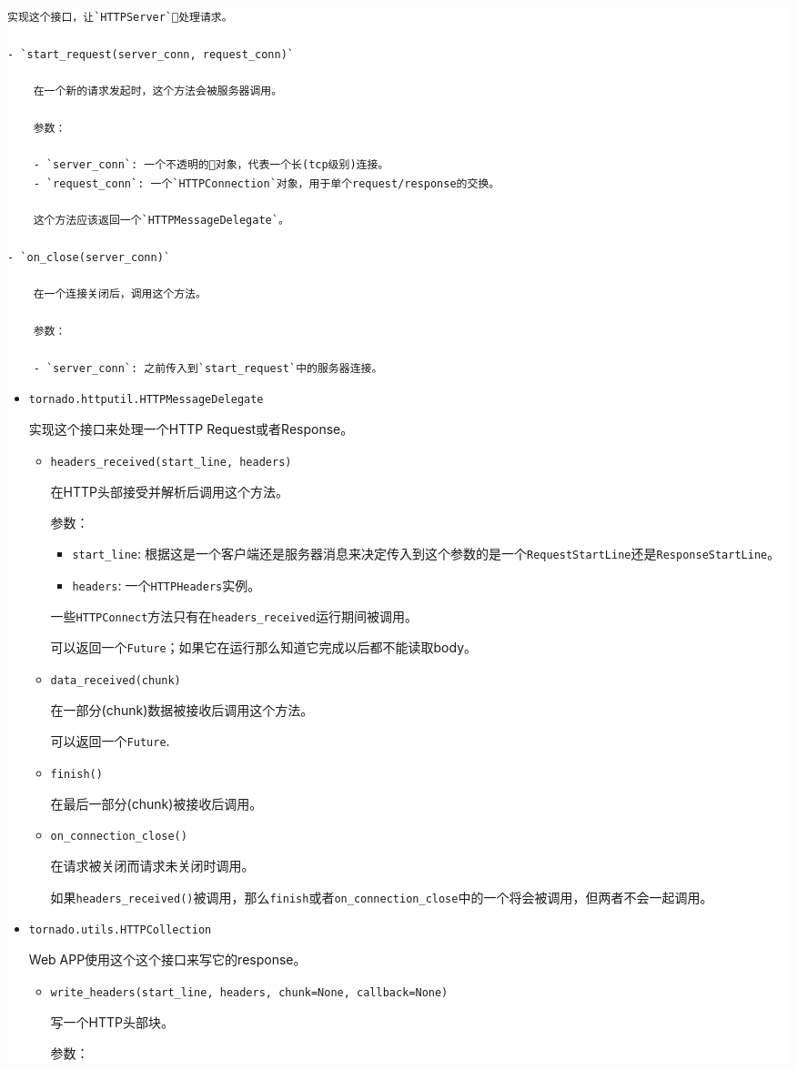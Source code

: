     实现这个接口，让`HTTPServer`处理请求。

    - `start_request(server_conn, request_conn)`

        在一个新的请求发起时，这个方法会被服务器调用。

        参数：

        - `server_conn`: 一个不透明的对象，代表一个长(tcp级别)连接。
        - `request_conn`: 一个`HTTPConnection`对象，用于单个request/response的交换。

        这个方法应该返回一个`HTTPMessageDelegate`。

    - `on_close(server_conn)`

        在一个连接关闭后，调用这个方法。

        参数：

        - `server_conn`: 之前传入到`start_request`中的服务器连接。


- `tornado.httputil.HTTPMessageDelegate`

    实现这个接口来处理一个HTTP Request或者Response。

    - `headers_received(start_line, headers)`

        在HTTP头部接受并解析后调用这个方法。

        参数：

        - `start_line`: 根据这是一个客户端还是服务器消息来决定传入到这个参数的是一个`RequestStartLine`还是`ResponseStartLine`。

        - `headers`: 一个`HTTPHeaders`实例。

        一些`HTTPConnect`方法只有在`headers_received`运行期间被调用。

        可以返回一个`Future`；如果它在运行那么知道它完成以后都不能读取body。

    - `data_received(chunk)`

        在一部分(chunk)数据被接收后调用这个方法。

        可以返回一个`Future`.

    - `finish()`

        在最后一部分(chunk)被接收后调用。

    - `on_connection_close()`

        在请求被关闭而请求未关闭时调用。

        如果`headers_received()`被调用，那么`finish`或者`on_connection_close`中的一个将会被调用，但两者不会一起调用。


- `tornado.utils.HTTPCollection`

    Web APP使用这个这个接口来写它的response。

    - `write_headers(start_line, headers, chunk=None, callback=None)`

        写一个HTTP头部块。

        参数：
